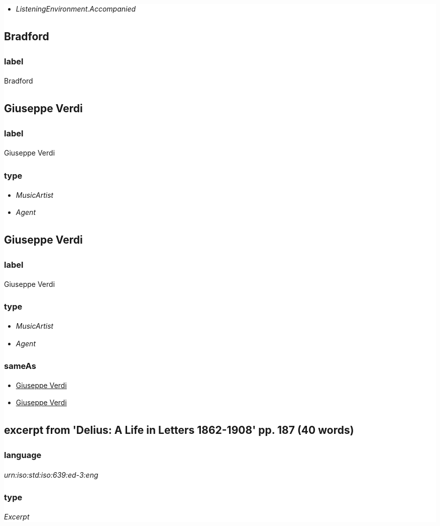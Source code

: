  - *ListeningEnvironment.Accompanied*

## Bradford

### label


Bradford

## Giuseppe Verdi

### label


Giuseppe Verdi

### type

 - *MusicArtist*

 - *Agent*

## Giuseppe Verdi

### label


Giuseppe Verdi

### type

 - *MusicArtist*

 - *Agent*

### sameAs

 - [Giuseppe Verdi](#Giuseppe-Verdi)

 - [Giuseppe Verdi](#Giuseppe-Verdi)

## excerpt from 'Delius: A Life in Letters 1862-1908' pp. 187 (40 words)

### language


*urn:iso:std:iso:639:ed-3:eng*

### type


*Excerpt*
